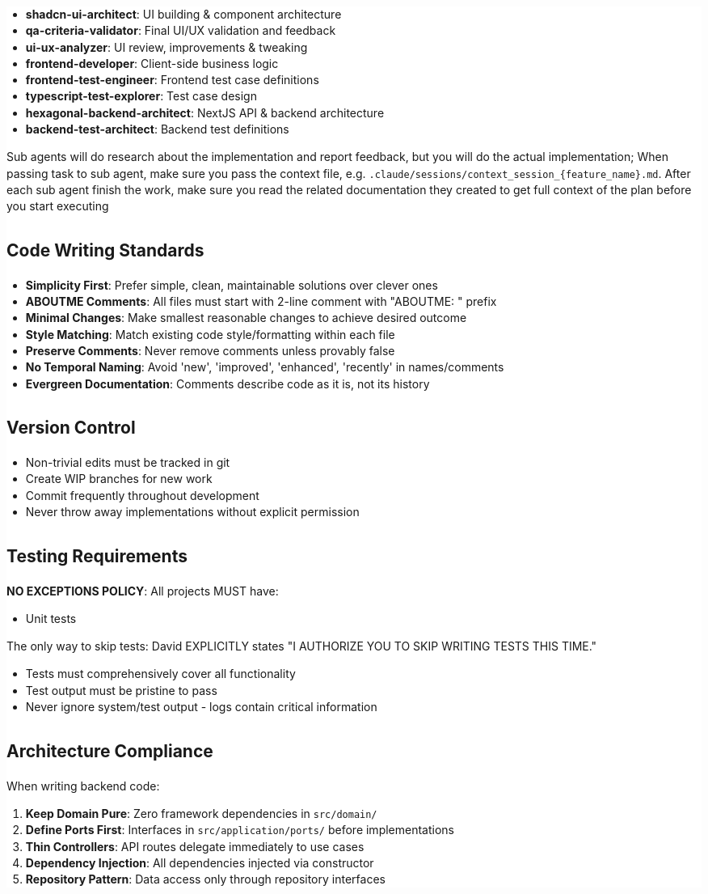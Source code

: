 - **shadcn-ui-architect**: UI building & component architecture
- **qa-criteria-validator**: Final UI/UX validation and feedback
- **ui-ux-analyzer**: UI review, improvements & tweaking
- **frontend-developer**: Client-side business logic
- **frontend-test-engineer**: Frontend test case definitions
- **typescript-test-explorer**: Test case design
- **hexagonal-backend-architect**: NextJS API & backend architecture
- **backend-test-architect**: Backend test definitions

Sub agents will do research about the implementation and report feedback, but you will do the actual implementation;
When passing task to sub agent, make sure you pass the context file, e.g. `.claude/sessions/context_session_{feature_name}.md`.
After each sub agent finish the work, make sure you read the related documentation they created to get full context of the plan before you start executing

## Code Writing Standards

- **Simplicity First**: Prefer simple, clean, maintainable solutions over clever ones
- **ABOUTME Comments**: All files must start with 2-line comment with "ABOUTME: " prefix
- **Minimal Changes**: Make smallest reasonable changes to achieve desired outcome
- **Style Matching**: Match existing code style/formatting within each file
- **Preserve Comments**: Never remove comments unless provably false
- **No Temporal Naming**: Avoid 'new', 'improved', 'enhanced', 'recently' in names/comments
- **Evergreen Documentation**: Comments describe code as it is, not its history

## Version Control

- Non-trivial edits must be tracked in git
- Create WIP branches for new work
- Commit frequently throughout development
- Never throw away implementations without explicit permission

## Testing Requirements

**NO EXCEPTIONS POLICY**: All projects MUST have:
- Unit tests

The only way to skip tests: David EXPLICITLY states "I AUTHORIZE YOU TO SKIP WRITING TESTS THIS TIME."

- Tests must comprehensively cover all functionality
- Test output must be pristine to pass
- Never ignore system/test output - logs contain critical information

## Architecture Compliance

When writing backend code:

1. **Keep Domain Pure**: Zero framework dependencies in `src/domain/`
2. **Define Ports First**: Interfaces in `src/application/ports/` before implementations
3. **Thin Controllers**: API routes delegate immediately to use cases
4. **Dependency Injection**: All dependencies injected via constructor
5. **Repository Pattern**: Data access only through repository interfaces
